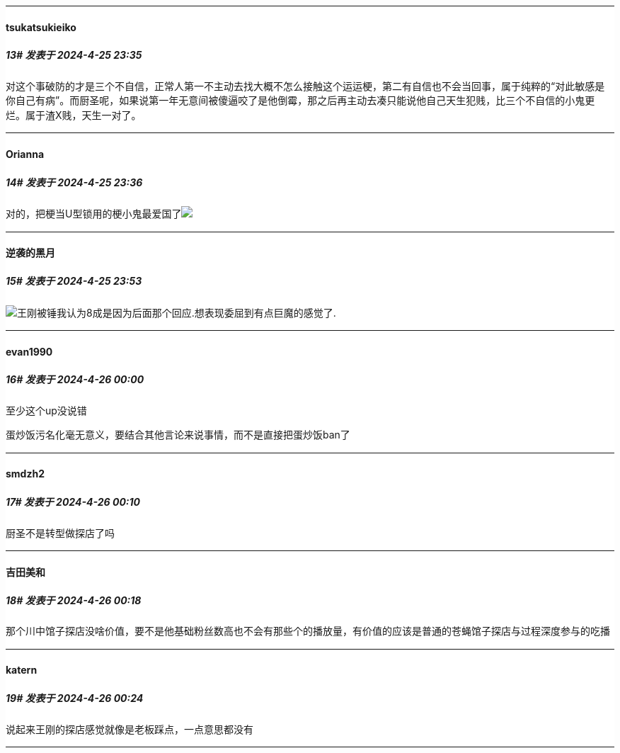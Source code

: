 *****

####  tsukatsukieiko  
##### 13#       发表于 2024-4-25 23:35

对这个事破防的才是三个不自信，正常人第一不主动去找大概不怎么接触这个运运梗，第二有自信也不会当回事，属于纯粹的“对此敏感是你自己有病”。而厨圣呢，如果说第一年无意间被傻逼咬了是他倒霉，那之后再主动去凑只能说他自己天生犯贱，比三个不自信的小鬼更烂。属于渣X贱，天生一对了。

*****

####  Orianna  
##### 14#       发表于 2024-4-25 23:36

对的，把梗当U型锁用的梗小鬼最爱国了<img src="https://static.saraba1st.com/image/smiley/face2017/049.png" referrerpolicy="no-referrer">

*****

####  逆袭的黑月  
##### 15#       发表于 2024-4-25 23:53

<img src="https://static.saraba1st.com/image/smiley/face2017/067.png" referrerpolicy="no-referrer">王刚被锤我认为8成是因为后面那个回应.想表现委屈到有点巨魔的感觉了.

*****

####  evan1990  
##### 16#       发表于 2024-4-26 00:00

至少这个up没说错

蛋炒饭污名化毫无意义，要结合其他言论来说事情，而不是直接把蛋炒饭ban了

*****

####  smdzh2  
##### 17#       发表于 2024-4-26 00:10

厨圣不是转型做探店了吗

*****

####  吉田美和  
##### 18#       发表于 2024-4-26 00:18

那个川中馆子探店没啥价值，要不是他基础粉丝数高也不会有那些个的播放量，有价值的应该是普通的苍蝇馆子探店与过程深度参与的吃播

*****

####  katern  
##### 19#       发表于 2024-4-26 00:24

说起来王刚的探店感觉就像是老板踩点，一点意思都没有

*****
